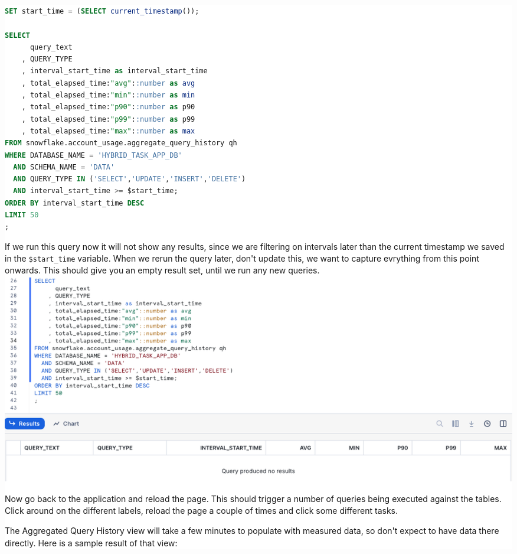 ```sql
SET start_time = (SELECT current_timestamp());

SELECT
      query_text
    , QUERY_TYPE
    , interval_start_time as interval_start_time
    , total_elapsed_time:"avg"::number as avg
    , total_elapsed_time:"min"::number as min
    , total_elapsed_time:"p90"::number as p90
    , total_elapsed_time:"p99"::number as p99
    , total_elapsed_time:"max"::number as max
FROM snowflake.account_usage.aggregate_query_history qh
WHERE DATABASE_NAME = 'HYBRID_TASK_APP_DB'
  AND SCHEMA_NAME = 'DATA'
  AND QUERY_TYPE IN ('SELECT','UPDATE','INSERT','DELETE')
  AND interval_start_time >= $start_time;
ORDER BY interval_start_time DESC
LIMIT 50
;
```

If we run this query now it will not show any results, since we are filtering on intervals later than the current timestamp we saved in the `$start_time` variable. When we rerun the query later, don't update this, we want to capture evrything from this point onwards.
This should give you an empty result set, until we run any new queries.
![Aggregated Query History Empty](./assets/hybrid-tables-app-aggregated-query-history-empty.png)

Now go back to the application and reload the page. This should trigger a number of queries being executed against the tables. Click around on the different labels, reload the page a couple of times and click some different tasks.

The Aggregated Query History view will take a few minutes to populate with measured data, so don't expect to have data there directly. Here is a sample result of that view: